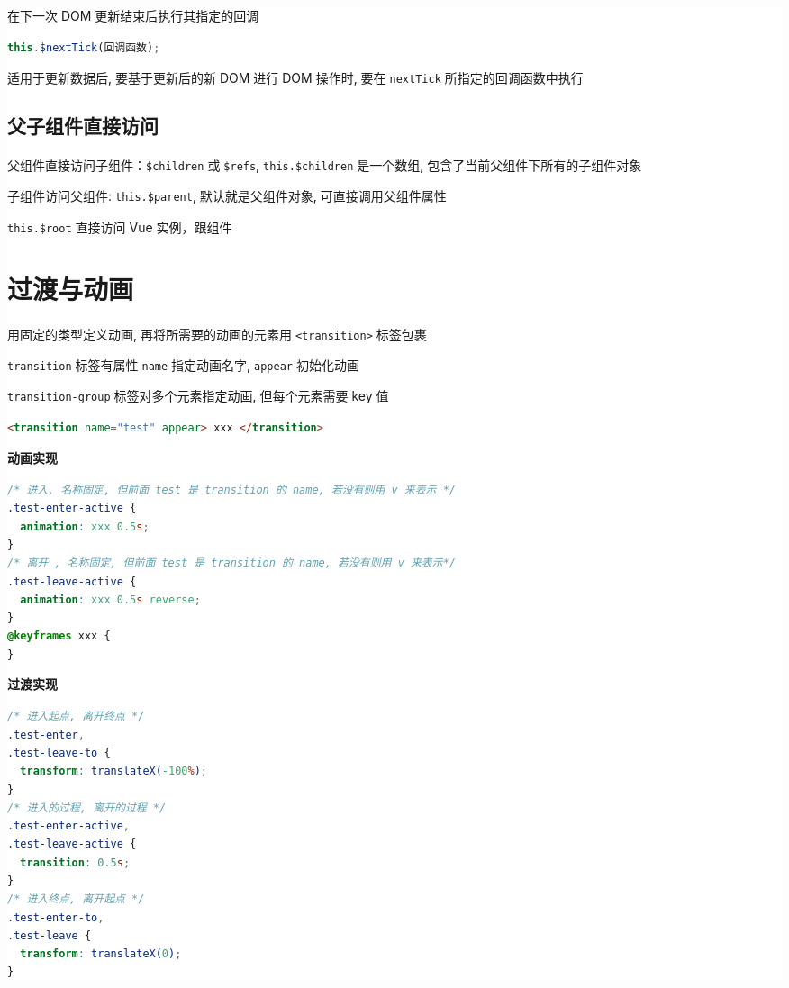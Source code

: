 在下一次 DOM 更新结束后执行其指定的回调

```js
this.$nextTick(回调函数);
```

适用于更新数据后, 要基于更新后的新 DOM 进行 DOM 操作时, 要在 `nextTick` 所指定的回调函数中执行

## **父子组件直接访问**

父组件直接访问子组件：`$children` 或 `$refs`, `this.$children` 是一个数组, 包含了当前父组件下所有的子组件对象

子组件访问父组件: `this.$parent`, 默认就是父组件对象, 可直接调用父组件属性

`this.$root` 直接访问 Vue 实例，跟组件

# **过渡与动画**

用固定的类型定义动画, 再将所需要的动画的元素用 `<transition>` 标签包裹

`transition` 标签有属性 `name` 指定动画名字, `appear` 初始化动画

`transition-group` 标签对多个元素指定动画, 但每个元素需要 key 值

```html
<transition name="test" appear> xxx </transition>
```

**动画实现**

```css
/* 进入, 名称固定, 但前面 test 是 transition 的 name, 若没有则用 v 来表示 */
.test-enter-active {
  animation: xxx 0.5s;
}
/* 离开 , 名称固定, 但前面 test 是 transition 的 name, 若没有则用 v 来表示*/
.test-leave-active {
  animation: xxx 0.5s reverse;
}
@keyframes xxx {
}
```

**过渡实现**

```css
/* 进入起点, 离开终点 */
.test-enter,
.test-leave-to {
  transform: translateX(-100%);
}
/* 进入的过程, 离开的过程 */
.test-enter-active,
.test-leave-active {
  transition: 0.5s;
}
/* 进入终点, 离开起点 */
.test-enter-to,
.test-leave {
  transform: translateX(0);
}
```
